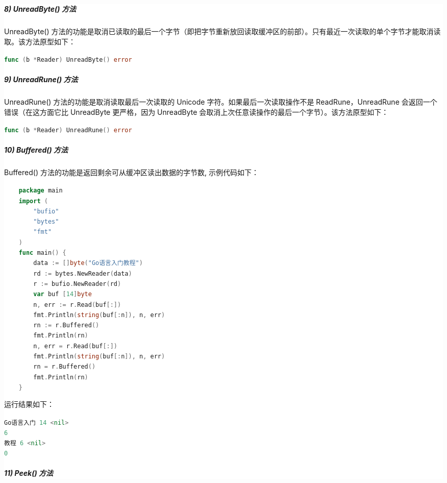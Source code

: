 ```go
```

##### 8) UnreadByte() 方法

UnreadByte() 方法的功能是取消已读取的最后一个字节（即把字节重新放回读取缓冲区的前部）。只有最近一次读取的单个字节才能取消读取。该方法原型如下：

```go
func (b *Reader) UnreadByte() error
```

##### 9) UnreadRune() 方法

UnreadRune() 方法的功能是取消读取最后一次读取的 Unicode 字符。如果最后一次读取操作不是  ReadRune，UnreadRune 会返回一个错误（在这方面它比 UnreadByte 更严格，因为 UnreadByte  会取消上次任意读操作的最后一个字节）。该方法原型如下：

```go
func (b *Reader) UnreadRune() error
```

##### 10) Buffered() 方法

Buffered() 方法的功能是返回剩余可从缓冲区读出数据的字节数, 示例代码如下：

```go
    package main
    import (
        "bufio"
        "bytes"
        "fmt"
    )
    func main() {
        data := []byte("Go语言入门教程")
        rd := bytes.NewReader(data)
        r := bufio.NewReader(rd)
        var buf [14]byte
        n, err := r.Read(buf[:])
        fmt.Println(string(buf[:n]), n, err)
        rn := r.Buffered()
        fmt.Println(rn)
        n, err = r.Read(buf[:])
        fmt.Println(string(buf[:n]), n, err)
        rn = r.Buffered()
        fmt.Println(rn)
    }
```

运行结果如下：

```go
Go语言入门 14 <nil>
6
教程 6 <nil>
0
```

##### 11) Peek() 方法
